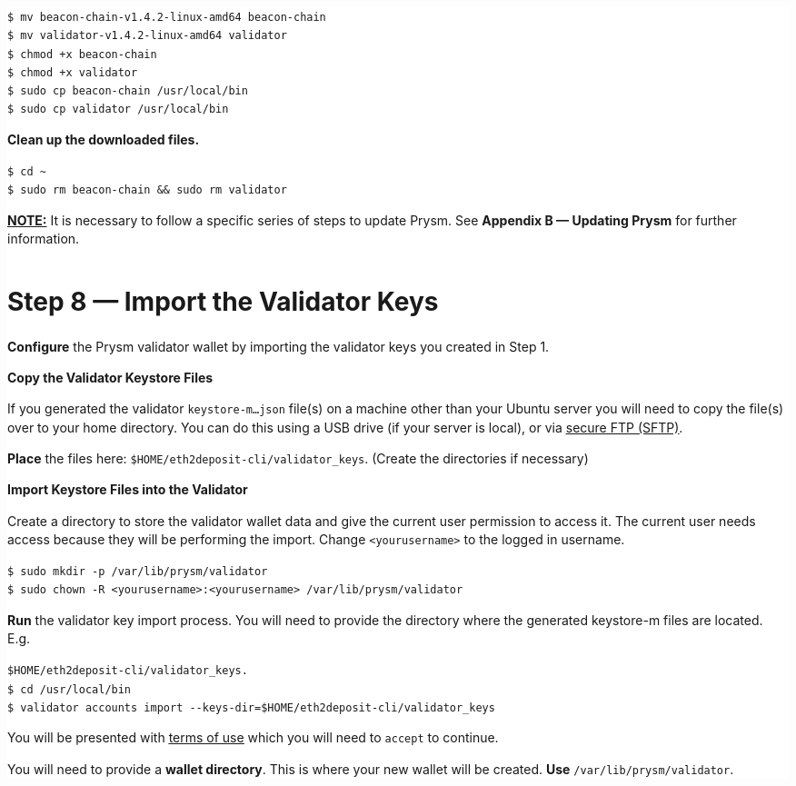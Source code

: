 ```
$ mv beacon-chain-v1.4.2-linux-amd64 beacon-chain
$ mv validator-v1.4.2-linux-amd64 validator
$ chmod +x beacon-chain
$ chmod +x validator
$ sudo cp beacon-chain /usr/local/bin
$ sudo cp validator /usr/local/bin
```

**Clean up the downloaded files.**

```
$ cd ~
$ sudo rm beacon-chain && sudo rm validator
```

<ins>**NOTE:**</ins> It is necessary to follow a specific series of steps to update Prysm. See **Appendix B — Updating Prysm** for further information.

# Step 8 — Import the Validator Keys

**Configure** the Prysm validator wallet by importing the validator keys you created in Step 1.

**Copy the Validator Keystore Files**

If you generated the validator `keystore-m…json` file(s) on a machine other than your Ubuntu server you will need to copy the file(s) over to your home directory. You can do this using a USB drive (if your server is local), or via [<ins>secure FTP (SFTP)</ins>](https://www.maketecheasier.com/use-sftp-transfer-files-linux-servers/).

**Place** the files here: `$HOME/eth2deposit-cli/validator_keys`. (Create the directories if necessary)

**Import Keystore Files into the Validator**

Create a directory to store the validator wallet data and give the current user permission to access it. The current user needs access because they will be performing the import. Change `<yourusername>` to the logged in username.

```
$ sudo mkdir -p /var/lib/prysm/validator
$ sudo chown -R <yourusername>:<yourusername> /var/lib/prysm/validator
```

**Run** the validator key import process. You will need to provide the directory where the generated keystore-m files are located. E.g.

```
$HOME/eth2deposit-cli/validator_keys.
$ cd /usr/local/bin
$ validator accounts import --keys-dir=$HOME/eth2deposit-cli/validator_keys
```

You will be presented with [<ins>terms of use</ins>](https://github.com/prysmaticlabs/prysm/blob/master/TERMS_OF_SERVICE.md) which you will need to `accept` to continue.

You will need to provide a **wallet directory**. This is where your new wallet will be created. **Use** `/var/lib/prysm/validator`.
